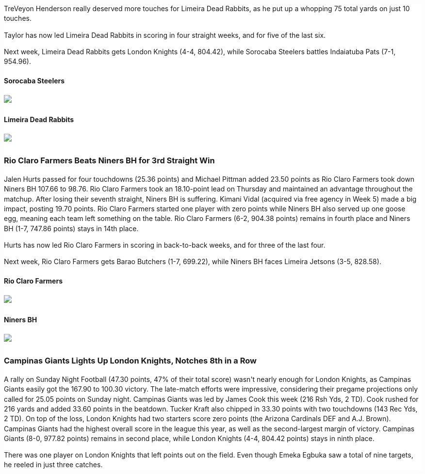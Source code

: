  TreVeyon Henderson really deserved more touches for Limeira Dead Rabbits, as he put up a whopping 75 total yards on just 10 touches.

 Taylor has now led Limeira Dead Rabbits in scoring in four straight weeks, and for five of the last six.

 Next week, Limeira Dead Rabbits gets London Knights (4-4, 804.42), while Sorocaba Steelers battles Indaiatuba Pats (7-1, 954.96).

#### Sorocaba Steelers
<img src="{{< blogdown/postref >}}index_files/figure-html/listRecap-9.png" width="672" />

#### Limeira Dead Rabbits
<img src="{{< blogdown/postref >}}index_files/figure-html/listRecap-10.png" width="672" />

### Rio Claro Farmers Beats Niners BH for 3rd Straight Win 

Jalen Hurts passed for four touchdowns (25.36 points) and Michael Pittman added 23.50 points as Rio Claro Farmers took down Niners BH 107.66 to 98.76. Rio Claro Farmers took an 18.10-point lead on Thursday and maintained an advantage throughout the matchup. After losing their seventh straight, Niners BH is suffering. Kimani Vidal (acquired via free agency in Week 5) made a big impact, posting 19.70 points. Rio Claro Farmers started one player with zero points while Niners BH also served up one goose egg, meaning each team left something on the table. Rio Claro Farmers (6-2, 904.38 points) remains in fourth place and Niners BH (1-7, 747.86 points) stays in 14th place.

 Hurts has now led Rio Claro Farmers in scoring in back-to-back weeks, and for three of the last four.

 Next week, Rio Claro Farmers gets Barao Butchers (1-7, 699.22), while Niners BH faces Limeira Jetsons (3-5, 828.58).

#### Rio Claro Farmers
<img src="{{< blogdown/postref >}}index_files/figure-html/listRecap-11.png" width="672" />

#### Niners BH
<img src="{{< blogdown/postref >}}index_files/figure-html/listRecap-12.png" width="672" />

### Campinas Giants Lights Up London Knights, Notches 8th in a Row 

A rally on Sunday Night Football (47.30 points, 47% of their total score) wasn't nearly enough for London Knights, as Campinas Giants easily got the 167.90 to 100.30 victory. The late-match efforts were impressive, considering their pregame projections only called for 25.05 points on Sunday night. Campinas Giants was led by James Cook this week (216 Rsh Yds, 2 TD). Cook rushed for 216 yards and added 33.60 points in the beatdown. Tucker Kraft also chipped in 33.30 points with two touchdowns (143 Rec Yds, 2 TD). On top of the loss, London Knights had two starters score zero points (the Arizona Cardinals DEF and A.J. Brown). Campinas Giants had the highest overall score in the league this year, as well as the second-largest margin of victory. Campinas Giants (8-0, 977.82 points) remains in second place, while London Knights (4-4, 804.42 points) stays in ninth place.

 There was one player on London Knights that left points out on the field. Even though Emeka Egbuka saw a total of nine targets, he reeled in just three catches.
